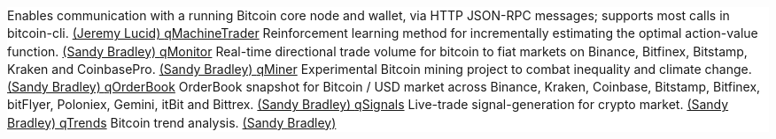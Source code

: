 <td markdown>Enables communication with a running Bitcoin core node and wallet, via HTTP JSON-RPC messages; supports most calls in bitcoin-cli. <span class="author"><a href="https://github.com/jlucid?tab=repositories">
						(Jeremy Lucid)
					</a></span>
</td>
</tr>
<tr markdown>
<td markdown class="nowrap"><a href="https://github.com/sandybradley/qMachineTrader">qMachineTrader</a></td>
<td markdown>Reinforcement learning method for incrementally estimating the optimal action-value function. <span class="author"><a href="https://github.com/sandybradley?tab=repositories">
						(Sandy Bradley)
					</a></span>
</td>
</tr>
<tr markdown>
<td markdown class="nowrap"><a href="https://github.com/sandybradley/qMonitor">qMonitor</a></td>
<td markdown>Real-time directional trade volume for bitcoin to fiat markets on Binance, Bitfinex, Bitstamp, Kraken and CoinbasePro. <span class="author"><a href="https://github.com/sandybradley?tab=repositories">
						(Sandy Bradley)
					</a></span>
</td>
</tr>
<tr markdown>
<td markdown class="nowrap"><a href="https://github.com/sandybradley/qMiner">qMiner</a></td>
<td markdown>Experimental Bitcoin mining project to combat inequality and climate change. <span class="author"><a href="https://github.com/sandybradley?tab=repositories">
						(Sandy Bradley)
					</a></span>
</td>
</tr>
<tr markdown>
<td markdown class="nowrap"><a href="https://github.com/sandybradley/qOrderBook">qOrderBook</a></td>
<td markdown>OrderBook snapshot for Bitcoin / USD market across Binance, Kraken, Coinbase, Bitstamp, Bitfinex, bitFlyer, Poloniex, Gemini, itBit and Bittrex. <span class="author"><a href="https://github.com/sandybradley?tab=repositories">
						(Sandy Bradley)
					</a></span>
</td>
</tr>
<tr markdown>
<td markdown class="nowrap"><a href="https://github.com/sandybradley/qSignals">qSignals</a></td>
<td markdown>Live-trade signal-generation for crypto market. <span class="author"><a href="https://github.com/sandybradley?tab=repositories">
						(Sandy Bradley)
					</a></span>
</td>
</tr>
<tr markdown>
<td markdown class="nowrap"><a href="https://github.com/sandybradley/qTrends">qTrends</a></td>
<td markdown>Bitcoin trend analysis. <span class="author"><a href="https://github.com/sandybradley?tab=repositories">
						(Sandy Bradley)
					</a></span>
</td>
</tr>
</table>
